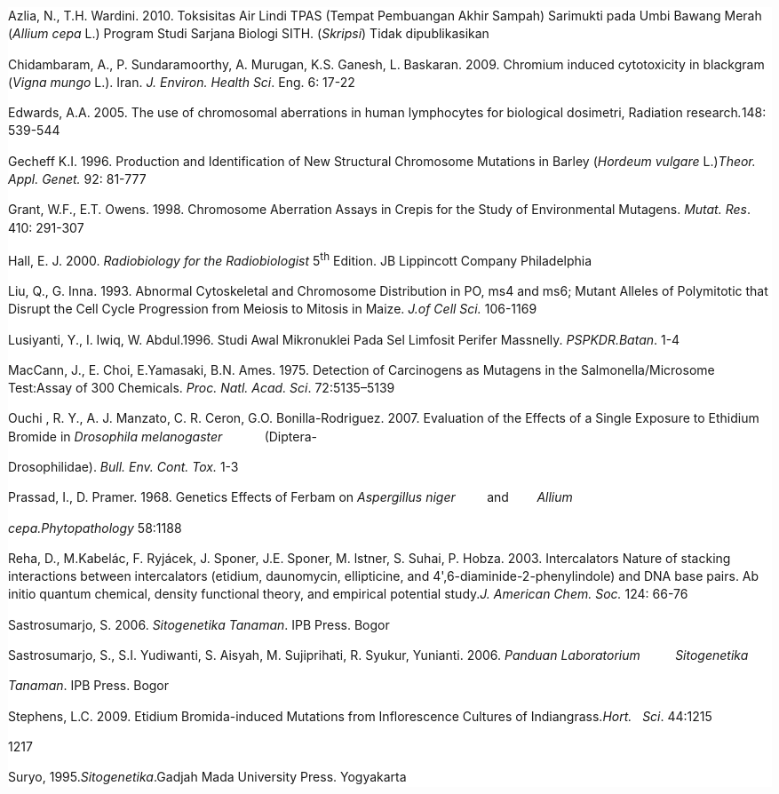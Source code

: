 <p><span class="font3">Azlia, N., T.H. Wardini. 2010. Toksisitas Air Lindi TPAS (Tempat Pembuangan Akhir Sampah) Sarimukti pada Umbi Bawang Merah (</span><span class="font3" style="font-style:italic;">Allium cepa</span><span class="font3"> L.) Program Studi Sarjana Biologi SITH. (</span><span class="font3" style="font-style:italic;">Skripsi</span><span class="font3">) Tidak dipublikasikan</span></p>
<p><span class="font3">Chidambaram, A., P. Sundaramoorthy, A. Murugan, K.S. Ganesh, L. Baskaran. 2009. Chromium induced cytotoxicity in blackgram (</span><span class="font3" style="font-style:italic;">Vigna mungo</span><span class="font3"> L.). Iran. </span><span class="font3" style="font-style:italic;">J. Environ. Health Sci</span><span class="font3">. Eng. 6: 17-22</span></p>
<p><span class="font3">Edwards, A.A. 2005. The use of chromosomal aberrations in human lymphocytes for biological dosimetri, Radiation research</span><span class="font3" style="font-style:italic;">.</span><span class="font3">148: 539-544</span></p>
<p><span class="font3">Gecheff K.I. 1996. Production and Identification of New Structural Chromosome Mutations in Barley (</span><span class="font3" style="font-style:italic;">Hordeum vulgare</span><span class="font3"> L.)</span><span class="font3" style="font-style:italic;">Theor. Appl. Genet.</span><span class="font3"> 92: 81-777</span></p>
<p><span class="font3">Grant, W.F., E.T. Owens. 1998. Chromosome Aberration Assays in Crepis for the Study of Environmental Mutagens. </span><span class="font3" style="font-style:italic;">Mutat. Res</span><span class="font3">. 410: 291-307</span></p>
<p><span class="font3">Hall, E. J. 2000. </span><span class="font3" style="font-style:italic;">Radiobiology for the Radiobiologist</span><span class="font3"> 5<sup>th</sup> Edition. JB Lippincott Company Philadelphia</span></p>
<p><span class="font3">Liu, Q., G. Inna. 1993. Abnormal Cytoskeletal and Chromosome Distribution in PO, ms4 and ms6; Mutant Alleles of Polymitotic that Disrupt the Cell Cycle Progression from Meiosis to Mitosis in Maize. </span><span class="font3" style="font-style:italic;">J.of Cell Sci.</span><span class="font3"> 106-1169</span></p>
<p><span class="font3">Lusiyanti, Y., I. Iwiq, W. Abdul.1996. Studi Awal Mikronuklei Pada Sel Limfosit Perifer Massnelly. </span><span class="font3" style="font-style:italic;">PSPKDR.Batan</span><span class="font3">. 1-4</span></p>
<p><span class="font3">MacCann, J., E. Choi, E.Yamasaki, B.N. Ames. 1975. Detection of Carcinogens as Mutagens in the Salmonella/Microsome Test:Assay of 300 Chemicals. </span><span class="font3" style="font-style:italic;">Proc. Natl. Acad. Sci</span><span class="font3">. 72:5135–5139</span></p>
<p><span class="font3">Ouchi , R. Y., A. J. Manzato, C. R. Ceron, G.O. Bonilla-Rodriguez. 2007. Evaluation of the Effects of a Single Exposure to Ethidium Bromide in </span><span class="font3" style="font-style:italic;">Drosophila melanogaster</span><span class="font3"> &nbsp;&nbsp;&nbsp;&nbsp;&nbsp;&nbsp;&nbsp;&nbsp;&nbsp;&nbsp;&nbsp;(Diptera-</span></p>
<p><span class="font3">Drosophilidae). </span><span class="font3" style="font-style:italic;">Bull. Env. Cont. Tox.</span><span class="font3"> 1-3</span></p>
<p><span class="font3">Prassad, I., D. Pramer. 1968. Genetics Effects of Ferbam on </span><span class="font3" style="font-style:italic;">Aspergillus niger</span><span class="font3"> &nbsp;&nbsp;&nbsp;&nbsp;&nbsp;&nbsp;&nbsp;&nbsp;and &nbsp;&nbsp;&nbsp;&nbsp;&nbsp;&nbsp;&nbsp;</span><span class="font3" style="font-style:italic;">Allium</span></p>
<p><span class="font3" style="font-style:italic;">cepa.Phytopathology</span><span class="font3"> 58:1188</span></p>
<p><span class="font3">Reha, D., M.Kabelác, F. Ryjácek, J. Sponer, J.E. Sponer, M. lstner, S. Suhai, P. Hobza. 2003. Intercalators Nature of stacking interactions between intercalators (etidium, daunomycin, ellipticine, and 4',6-diaminide-2-phenylindole) and DNA base pairs. Ab initio quantum chemical, density functional theory, and empirical potential study.</span><span class="font3" style="font-style:italic;">J. American Chem. Soc.</span><span class="font3"> 124: 66-76</span></p>
<p><span class="font3">Sastrosumarjo, S. 2006. </span><span class="font3" style="font-style:italic;">Sitogenetika Tanaman</span><span class="font3">. IPB Press. Bogor</span></p>
<p><span class="font3">Sastrosumarjo, S., S.I. Yudiwanti, S. Aisyah, M. Sujiprihati, R. Syukur, Yunianti. 2006. </span><span class="font3" style="font-style:italic;">Panduan Laboratorium &nbsp;&nbsp;&nbsp;&nbsp;&nbsp;&nbsp;&nbsp;&nbsp;&nbsp;Sitogenetika</span></p>
<p><span class="font3" style="font-style:italic;">Tanaman</span><span class="font3">. IPB Press. Bogor</span></p>
<p><span class="font3">Stephens, L.C. 2009. Etidium Bromida-induced Mutations from Inflorescence Cultures of Indiangrass.</span><span class="font3" style="font-style:italic;">Hort. &nbsp;&nbsp;Sci</span><span class="font3">. 44:1215</span></p>
<p><span class="font3">1217</span></p>
<p><span class="font3">Suryo, 1995.</span><span class="font3" style="font-style:italic;">Sitogenetika</span><span class="font3">.Gadjah Mada University Press. Yogyakarta</span></p>